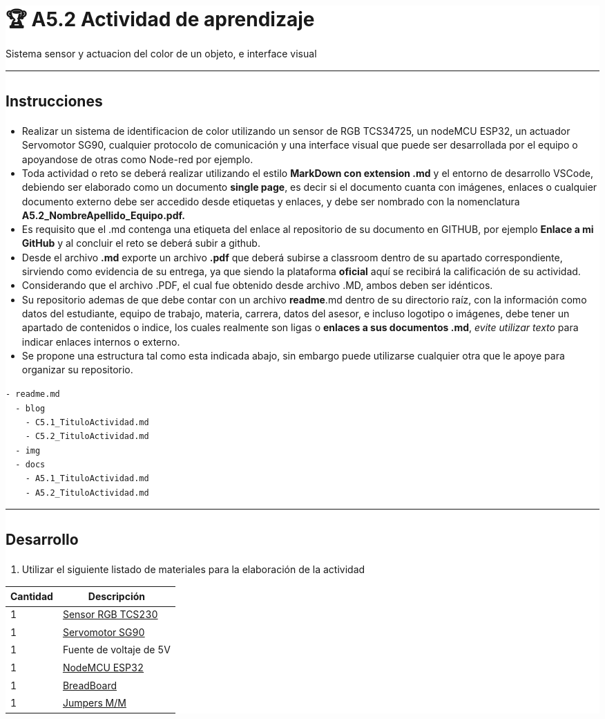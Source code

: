 # :trophy: A5.2 Actividad de aprendizaje

Sistema sensor y actuacion del color de un objeto, e interface visual
___

## Instrucciones

- Realizar un sistema de identificacion de color utilizando un sensor de RGB TCS34725, un nodeMCU ESP32, un actuador Servomotor SG90, cualquier protocolo de comunicación y una interface visual que puede ser desarrollada por el equipo o apoyandose de otras como Node-red por ejemplo.
- Toda actividad o reto se deberá realizar utilizando el estilo **MarkDown con extension .md** y el entorno de desarrollo VSCode, debiendo ser elaborado como un documento **single page**, es decir si el documento cuanta con imágenes, enlaces o cualquier documento externo debe ser accedido desde etiquetas y enlaces, y debe ser nombrado con la nomenclatura **A5.2_NombreApellido_Equipo.pdf.**
- Es requisito que el .md contenga una etiqueta del enlace al repositorio de su documento en GITHUB, por ejemplo **Enlace a mi GitHub** y al concluir el reto se deberá subir a github.
- Desde el archivo **.md** exporte un archivo **.pdf** que deberá subirse a classroom dentro de su apartado correspondiente, sirviendo como evidencia de su entrega, ya que siendo la plataforma **oficial** aquí se recibirá la calificación de su actividad.
- Considerando que el archivo .PDF, el cual fue obtenido desde archivo .MD, ambos deben ser idénticos.
- Su repositorio ademas de que debe contar con un archivo **readme**.md dentro de su directorio raíz, con la información como datos del estudiante, equipo de trabajo, materia, carrera, datos del asesor, e incluso logotipo o imágenes, debe tener un apartado de contenidos o indice, los cuales realmente son ligas o **enlaces a sus documentos .md**, _evite utilizar texto_ para indicar enlaces internos o externo.
- Se propone una estructura tal como esta indicada abajo, sin embargo puede utilizarse cualquier otra que le apoye para organizar su repositorio.
  
```
- readme.md
  - blog
    - C5.1_TituloActividad.md
    - C5.2_TituloActividad.md    
  - img
  - docs
    - A5.1_TituloActividad.md
    - A5.2_TituloActividad.md    
```

___

## Desarrollo

1. Utilizar el siguiente listado de materiales para la elaboración de la actividad

| Cantidad | Descripción    |
| -------- | -------------- |
| 1        | [Sensor RGB TCS230](http://www.w-r-e.de/robotik/data/opt/tcs230.pdf) |
| 1 | [Servomotor SG90](http://www.ee.ic.ac.uk/pcheung/teaching/DE1_EE/stores/sg90_datasheet.pdf)  |
| 1        | Fuente de voltaje de 5V                                                                                                                               |
| 1        | [NodeMCU ESP32](https://www.amazon.com.mx/ESP-32-ESP-32S-ESP-WROOM-32-ESP32-S-desarrollo/dp/B07TBFC75Z/ref=sr_1_2?__mk_es_MX=%C3%85M%C3%85%C5%BD%C3%95%C3%91&dchild=1&keywords=esp32&qid=1599003438&sr=8-2)                |
| 1        | [BreadBoard](https://www.amazon.com.mx/Deke-Home-Breadboard-distribuci%C3%B3n-electr%C3%B3nica/dp/B086C9HK7V/ref=sr_1_22?__mk_es_MX=%C3%85M%C3%85%C5%BD%C3%95%C3%91&dchild=1&keywords=breadboard&qid=1599003455&sr=8-22)   |
| 1        | [Jumpers M/M](https://www.amazon.com.mx/ELEGOO-Macho-Hembra-Macho-Macho-Hembra-Hembra-Protoboard/dp/B06ZXSQ5WG/ref=sr_1_1?__mk_es_MX=%C3%85M%C3%85%C5%BD%C3%95%C3%91&dchild=1&keywords=jumper+wires&qid=1599003519&sr=8-1) |
